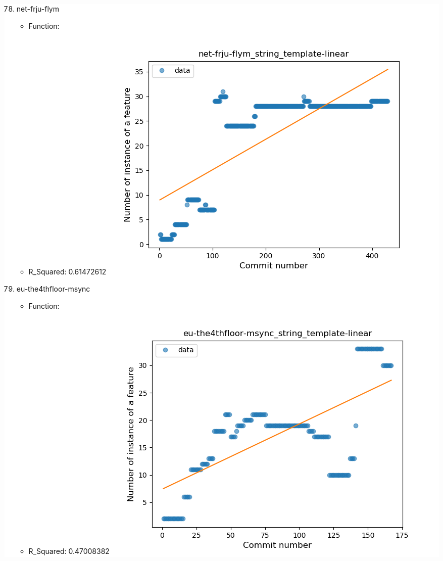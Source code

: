 78. net-frju-flym

	*  Function: ![equation](http://latex.codecogs.com/svg.latex?0.061818x%20&plus;%208.928218)
	* R_Squared: 0.61472612
 ![net-frju-flymstring_template](../plots/net-frju-flym_string_template_T1.png)

79. eu-the4thfloor-msync

	*  Function: ![equation](http://latex.codecogs.com/svg.latex?0.119124x%20&plus;%207.388789)
	* R_Squared: 0.47008382
 ![eu-the4thfloor-msyncstring_template](../plots/eu-the4thfloor-msync_string_template_T1.png)
